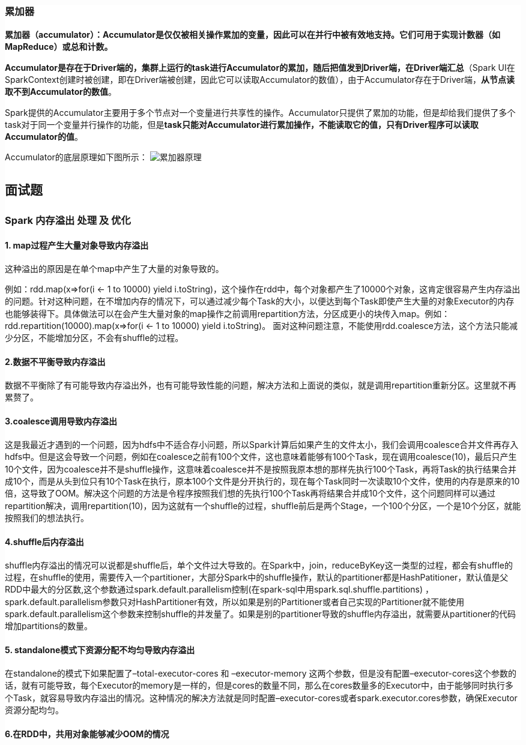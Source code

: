### 累加器

**累加器（accumulator）：Accumulator是仅仅被相关操作累加的变量，因此可以在并行中被有效地支持。它们可用于实现计数器（如MapReduce）或总和计数。**

**Accumulator是存在于Driver端的，集群上运行的task进行Accumulator的累加，随后把值发到Driver端，在Driver端汇总**（Spark UI在SparkContext创建时被创建，即在Driver端被创建，因此它可以读取Accumulator的数值），由于Accumulator存在于Driver端，**从节点读取不到Accumulator的数值**。

Spark提供的Accumulator主要用于多个节点对一个变量进行共享性的操作。Accumulator只提供了累加的功能，但是却给我们提供了多个task对于同一个变量并行操作的功能，但是**task只能对Accumulator进行累加操作，不能读取它的值，只有Driver程序可以读取Accumulator的值**。

Accumulator的底层原理如下图所示：
![累加器原理](E:\JAVA-SUMMARY\Spark\5e1c41f80001b04810280669.jpg)

## 面试题

### Spark 内存溢出 处理 及 优化

#### 1. map过程产生大量对象导致内存溢出

这种溢出的原因是在单个map中产生了大量的对象导致的。

例如：rdd.map(x=>for(i <- 1 to 10000) yield i.toString)，这个操作在rdd中，每个对象都产生了10000个对象，这肯定很容易产生内存溢出的问题。针对这种问题，在不增加内存的情况下，可以通过减少每个Task的大小，以便达到每个Task即使产生大量的对象Executor的内存也能够装得下。具体做法可以在会产生大量对象的map操作之前调用repartition方法，分区成更小的块传入map。例如：rdd.repartition(10000).map(x=>for(i <- 1 to 10000) yield i.toString)。 
面对这种问题注意，不能使用rdd.coalesce方法，这个方法只能减少分区，不能增加分区，不会有shuffle的过程。

#### 2.数据不平衡导致内存溢出

数据不平衡除了有可能导致内存溢出外，也有可能导致性能的问题，解决方法和上面说的类似，就是调用repartition重新分区。这里就不再累赘了。

#### 3.coalesce调用导致内存溢出

这是我最近才遇到的一个问题，因为hdfs中不适合存小问题，所以Spark计算后如果产生的文件太小，我们会调用coalesce合并文件再存入hdfs中。但是这会导致一个问题，例如在coalesce之前有100个文件，这也意味着能够有100个Task，现在调用coalesce(10)，最后只产生10个文件，因为coalesce并不是shuffle操作，这意味着coalesce并不是按照我原本想的那样先执行100个Task，再将Task的执行结果合并成10个，而是从头到位只有10个Task在执行，原本100个文件是分开执行的，现在每个Task同时一次读取10个文件，使用的内存是原来的10倍，这导致了OOM。解决这个问题的方法是令程序按照我们想的先执行100个Task再将结果合并成10个文件，这个问题同样可以通过repartition解决，调用repartition(10)，因为这就有一个shuffle的过程，shuffle前后是两个Stage，一个100个分区，一个是10个分区，就能按照我们的想法执行。

#### 4.shuffle后内存溢出

shuffle内存溢出的情况可以说都是shuffle后，单个文件过大导致的。在Spark中，join，reduceByKey这一类型的过程，都会有shuffle的过程，在shuffle的使用，需要传入一个partitioner，大部分Spark中的shuffle操作，默认的partitioner都是HashPatitioner，默认值是父RDD中最大的分区数,这个参数通过spark.default.parallelism控制(在spark-sql中用spark.sql.shuffle.partitions) ， spark.default.parallelism参数只对HashPartitioner有效，所以如果是别的Partitioner或者自己实现的Partitioner就不能使用spark.default.parallelism这个参数来控制shuffle的并发量了。如果是别的partitioner导致的shuffle内存溢出，就需要从partitioner的代码增加partitions的数量。

#### 5. standalone模式下资源分配不均匀导致内存溢出

在standalone的模式下如果配置了–total-executor-cores 和 –executor-memory 这两个参数，但是没有配置–executor-cores这个参数的话，就有可能导致，每个Executor的memory是一样的，但是cores的数量不同，那么在cores数量多的Executor中，由于能够同时执行多个Task，就容易导致内存溢出的情况。这种情况的解决方法就是同时配置–executor-cores或者spark.executor.cores参数，确保Executor资源分配均匀。

#### 6.在RDD中，共用对象能够减少OOM的情况

